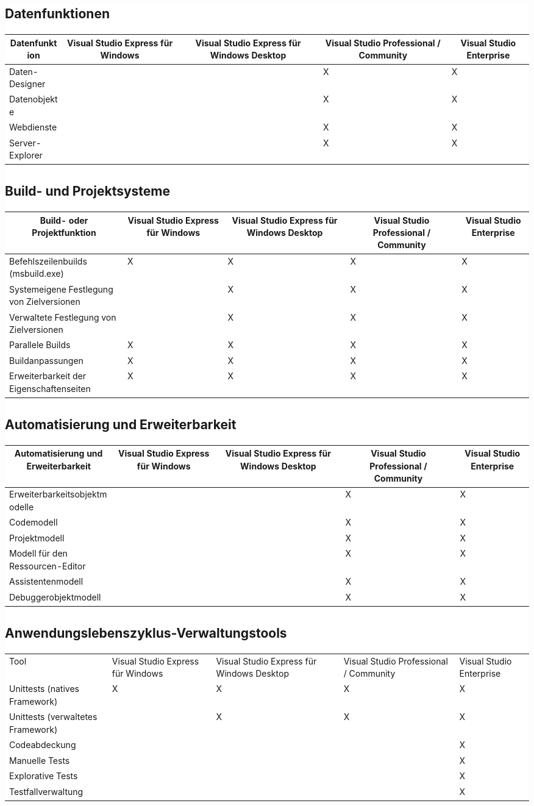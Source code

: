 ## <a name="data-features"></a>Datenfunktionen

|Datenfunktion|Visual Studio Express für Windows|Visual Studio Express für Windows Desktop|Visual Studio Professional / Community|Visual Studio Enterprise|
|------------------|---------------------------------------|-----------------------------------------------|---------------------------------------------|------------------------------|
|Daten-Designer|||X|X|
|Datenobjekte|||X|X|
|Webdienste|||X|X|
|Server-Explorer|||X|X|

## <a name="build-and-project-systems"></a>Build- und Projektsysteme

|Build- oder Projektfunktion|Visual Studio Express für Windows|Visual Studio Express für Windows Desktop|Visual Studio Professional / Community|Visual Studio Enterprise|
|------------------------------|---------------------------------------|-----------------------------------------------|---------------------------------------------|------------------------------|
|Befehlszeilenbuilds (msbuild.exe)|X|X|X|X|
|Systemeigene Festlegung von Zielversionen||X|X|X|
|Verwaltete Festlegung von Zielversionen||X|X|X|
|Parallele Builds|X|X|X|X|
|Buildanpassungen|X|X|X|X|
|Erweiterbarkeit der Eigenschaftenseiten|X|X|X|X|

## <a name="automation-and-extensibility"></a>Automatisierung und Erweiterbarkeit

|Automatisierung und Erweiterbarkeit|Visual Studio Express für Windows|Visual Studio Express für Windows Desktop|Visual Studio Professional / Community|Visual Studio Enterprise|
|----------------------------------|---------------------------------------|-----------------------------------------------|---------------------------------------------|------------------------------|
|Erweiterbarkeitsobjektmodelle|||X|X|
|Codemodell|||X|X|
|Projektmodell|||X|X|
|Modell für den Ressourcen-Editor|||X|X|
|Assistentenmodell|||X|X|
|Debuggerobjektmodell|||X|X|

## <a name="application-lifecycle-management-tools"></a>Anwendungslebenszyklus-Verwaltungstools

||||||
|-|-|-|-|-|
|Tool|Visual Studio Express für Windows|Visual Studio Express für Windows Desktop|Visual Studio Professional / Community|Visual Studio Enterprise|
|Unittests (natives Framework)|X|X|X|X|
|Unittests (verwaltetes Framework)||X|X|X|
|Codeabdeckung||||X|
|Manuelle Tests||||X|
|Explorative Tests||||X|
|Testfallverwaltung||||X|